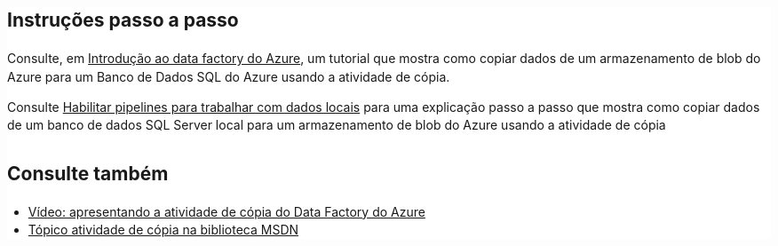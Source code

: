 
## Instruções passo a passo
Consulte, em [Introdução ao data factory do Azure][adfgetstarted], um tutorial que mostra como copiar dados de um armazenamento de blob do Azure para um Banco de Dados SQL do Azure usando a atividade de cópia.
 
Consulte [Habilitar pipelines para trabalhar com dados locais][use-onpremises-datasources] para uma explicação passo a passo que mostra como copiar dados de um banco de dados SQL Server local para um armazenamento de blob do Azure usando a atividade de cópia

## Consulte também
- [Vídeo: apresentando a atividade de cópia do Data Factory do Azure][copy-activity-video]
- [Tópico atividade de cópia na biblioteca MSDN][msdn-copy-activity]

[msdn-copy-activity]: https://msdn.microsoft.com/library/dn835035.aspx
[msdn-linkedservices]: https://msdn.microsoft.com/library/dn834986.aspx
[msdn-tables-topic]: https://msdn.microsoft.com/library/dn835002.aspx
[msdn-supported-sources-sinks]: https://msdn.microsoft.com/library/dn894007.aspx
[copy-activity-video]: http://azure.microsoft.com/documentation/videos/introducing-azure-data-factory-copy-activity/
[table-valued-parameters]: http://msdn.microsoft.com/library/bb675163.aspx

[copy-activity-video]: http://azure.microsoft.com/documentation/videos/introducing-azure-data-factory-copy-activity/

[adfgetstarted]: data-factory-get-started.md
[use-onpremises-datasources]: data-factory-use-onpremises-datasources.md

[json-script-reference]: http://go.microsoft.com/fwlink/?LinkId=516971
[cmdlet-reference]: http://go.microsoft.com/fwlink/?LinkId=517456

[image-data-factory-copy-actvity]: ./media/data-factory-copy-activity/VPNTopology.png
[image-data-factory-column-mapping-1]: ./media/data-factory-copy-activity/ColumnMappingSample1.png
[image-data-factory-column-mapping-2]: ./media/data-factory-copy-activity/ColumnMappingSample2.png
 

